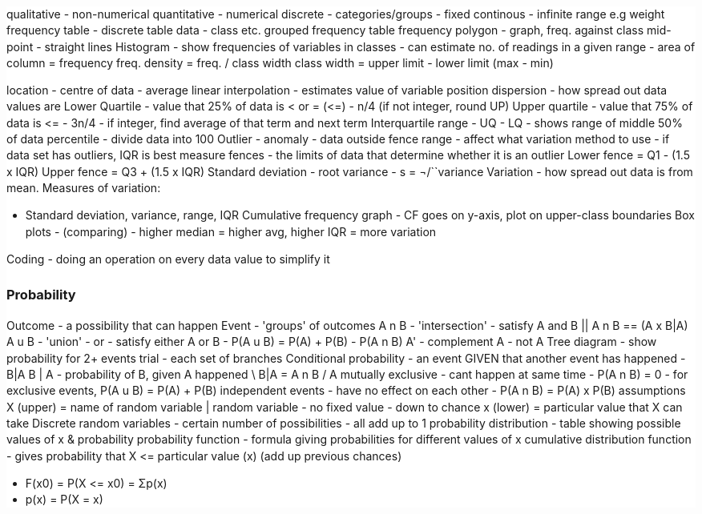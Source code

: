 qualitative - non-numerical
quantitative - numerical
discrete - categories/groups - fixed
continous - infinite range e.g weight
frequency table - discrete table data - class etc.
grouped frequency table
frequency polygon - graph, freq. against class mid-point - straight lines
Histogram - show frequencies of variables in classes - can estimate no. of readings in a given range
        - area of column = frequency
freq. density = freq. / class width
class width = upper limit - lower limit (max - min)

location - centre of data - average
linear interpolation - estimates value of variable position
dispersion - how spread out data values are
Lower Quartile - value that 25% of data is < or = (<=) - n/4 (if not integer, round UP)
Upper quartile - value that 75% of data is <= - 3n/4
        - if integer, find average of that term and next term
Interquartile range - UQ - LQ - shows range of middle 50% of data
percentile - divide data into 100
Outlier - anomaly - data outside fence range - affect what variation method to use
        - if data set has outliers, IQR is best measure
fences - the limits of data that determine whether it is an outlier
        Lower fence = Q1 - (1.5 x IQR)
        Upper fence = Q3 + (1.5 x IQR)
Standard deviation - root variance - s = ¬/``variance
Variation - how spread out data is from mean. Measures of variation:
- Standard deviation, variance, range, IQR
Cumulative frequency graph - CF goes on y-axis, plot on upper-class boundaries
Box plots - (comparing) - higher median = higher avg, higher IQR = more variation

Coding - doing an operation on every data value to simplify it

### Probability
Outcome - a possibility that can happen
Event - 'groups' of outcomes
A n B - 'intersection' - satisfy A and B || A n B == (A x B|A)
A u B - 'union' - or - satisfy either A or B
        - P(A u B) = P(A) + P(B) - P(A n B)
A' - complement A - not A
Tree diagram - show probability for 2+ events
trial - each set of branches
Conditional probability - an event GIVEN that another event has happened - B|A
B | A - probability of B, given A happened \\ B|A = A n B / A
mutually exclusive - cant happen at same time - P(A n B) = 0
        - for exclusive events, P(A u B) = P(A) + P(B)
independent events - have no effect on each other - P(A n B) = P(A) x P(B)
assumptions
X (upper) = name of random variable | random variable - no fixed value - down to chance
x (lower) = particular value that X can take
Discrete random variables - certain number of possibilities - all add up to 1
probability distribution - table showing possible values of x & probability
probability function - formula giving probabilities for different values of x
cumulative distribution function - gives probability that X <= particular value (x) (add up previous chances)
  - F(x0) = P(X <= x0) = Σp(x)
  - p(x) = P(X = x)
